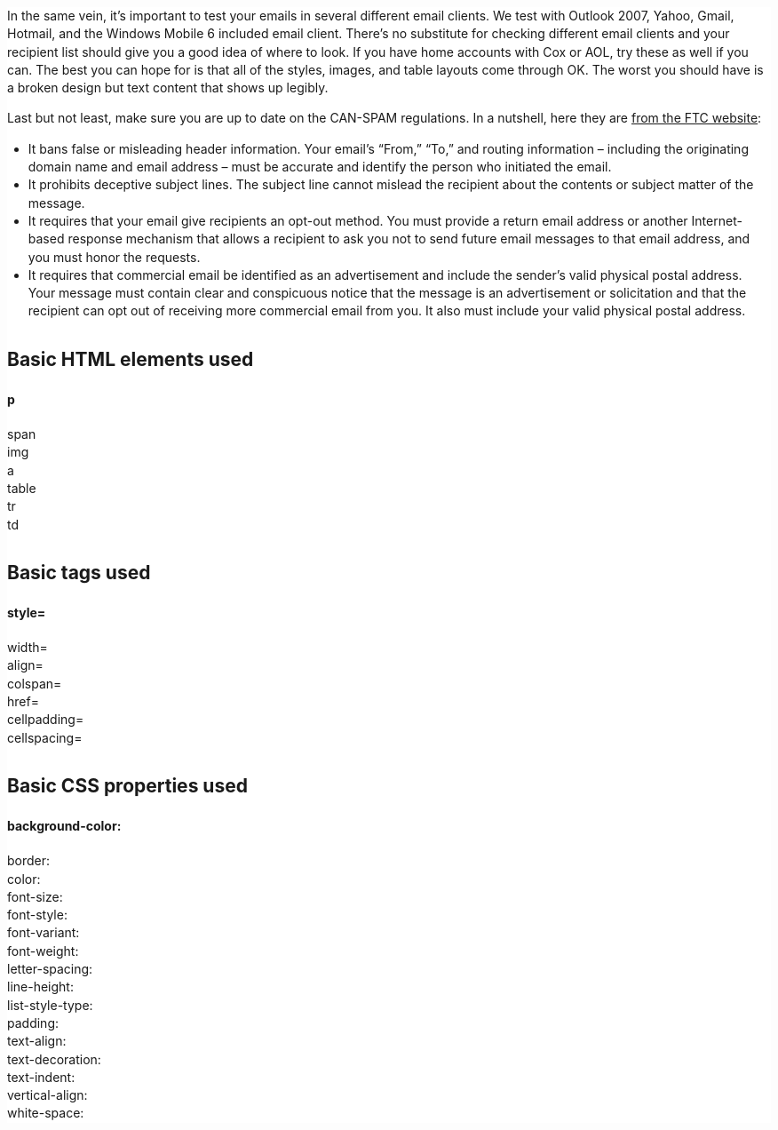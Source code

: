 In the same vein, it’s important to test your emails in several different email clients. We test with Outlook 2007, Yahoo, Gmail, Hotmail, and the Windows Mobile 6 included email client. There’s no substitute for checking different email clients and your recipient list should give you a good idea of where to look. If you have home accounts with Cox or AOL, try these as well if you can. The best you can hope for is that all of the styles, images, and table layouts come through OK. The worst you should have is a broken design but text content that shows up legibly.

Last but not least, make sure you are up to date on the CAN-SPAM regulations. In a nutshell, here they are [from the FTC website](https://www.ftc.gov/tips-advice/business-center/guidance/can-spam-act-compliance-guide-business):

- It bans false or misleading header information. Your email’s “From,” “To,” and routing information – including the originating domain name and email address – must be accurate and identify the person who initiated the email.
- It prohibits deceptive subject lines. The subject line cannot mislead the recipient about the contents or subject matter of the message.
- It requires that your email give recipients an opt-out method. You must provide a return email address or another Internet-based response mechanism that allows a recipient to ask you not to send future email messages to that email address, and you must honor the requests.
- It requires that commercial email be identified as an advertisement and include the sender’s valid physical postal address. Your message must contain clear and conspicuous notice that the message is an advertisement or solicitation and that the recipient can opt out of receiving more commercial email from you. It also must include your valid physical postal address.

Basic HTML elements used
------------------------

#### p  
span  
img  
a  
table  
tr  
td

Basic tags used
---------------

#### style=  
width=  
align=  
colspan=  
href=  
cellpadding=  
cellspacing=

Basic CSS properties used
-------------------------

#### background-color:  
border:  
color:  
font-size:  
font-style:  
font-variant:  
font-weight:  
letter-spacing:  
line-height:  
list-style-type:  
padding:  
text-align:  
text-decoration:  
text-indent:  
vertical-align:  
white-space:  